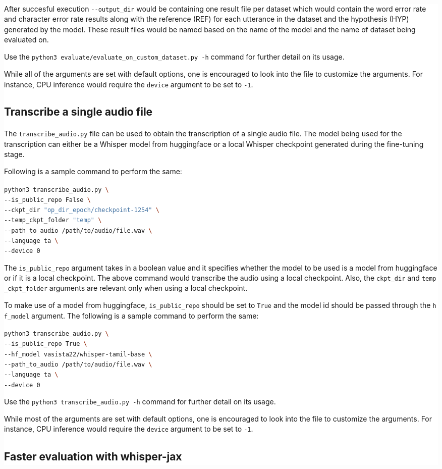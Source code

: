 After succesful execution `--output_dir` would be containing one result file per dataset which would contain the word error rate and character error rate results along with the reference (REF) for each utterance in the dataset and the hypothesis (HYP) generated by the model. These result files would be named based on the name of the model and the name of dataset being evaluated on.

Use the `python3 evaluate/evaluate_on_custom_dataset.py -h` command for further detail on its usage.

While all of the arguments are set with default options, one is encouraged to look into the file to customize the arguments. For instance, CPU inference would require the `device` argument to be set to `-1`.


## Transcribe a single audio file

The `transcribe_audio.py` file can be used to obtain the transcription of a single audio file. The model being used for the transcription can either be a Whisper model from huggingface or a local Whisper checkpoint generated during the fine-tuning stage.

Following is a sample command to perform the same:

```bash
python3 transcribe_audio.py \
--is_public_repo False \
--ckpt_dir "op_dir_epoch/checkpoint-1254" \
--temp_ckpt_folder "temp" \
--path_to_audio /path/to/audio/file.wav \
--language ta \
--device 0
```

The `is_public_repo` argument takes in a boolean value and it specifies whether the model to be used is a model from huggingface or if it is a local checkpoint. The above command would transcribe the audio using a local checkpoint. Also, the `ckpt_dir` and `temp_ckpt_folder` arguments are relevant only when using a local checkpoint.

To make use of a model from huggingface, `is_public_repo` should be set to `True` and the model id should be passed through the `hf_model` argument. The following is a sample command to perform the same:

```bash
python3 transcribe_audio.py \
--is_public_repo True \
--hf_model vasista22/whisper-tamil-base \
--path_to_audio /path/to/audio/file.wav \
--language ta \
--device 0
```

Use the `python3 transcribe_audio.py -h` command for further detail on its usage.

While most of the arguments are set with default options, one is encouraged to look into the file to customize the arguments. For instance, CPU inference would require the `device` argument to be set to `-1`.


## Faster evaluation with whisper-jax
